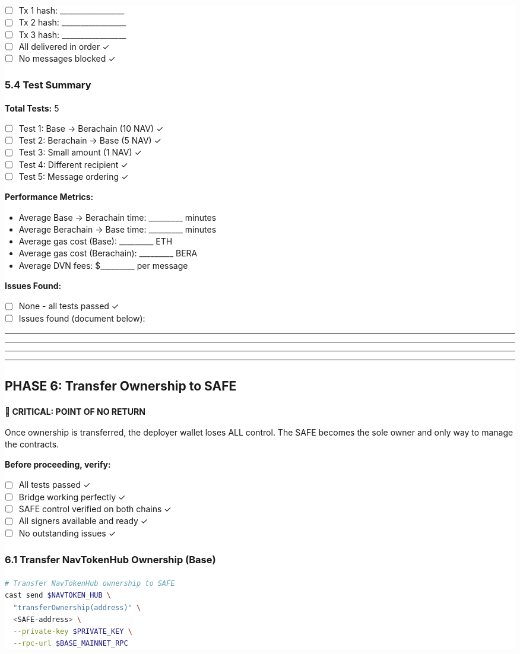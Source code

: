 - [ ] Tx 1 hash: _________________
- [ ] Tx 2 hash: _________________
- [ ] Tx 3 hash: _________________
- [ ] All delivered in order ✓
- [ ] No messages blocked ✓

### 5.4 Test Summary

**Total Tests:** 5
- [ ] Test 1: Base → Berachain (10 NAV) ✓
- [ ] Test 2: Berachain → Base (5 NAV) ✓
- [ ] Test 3: Small amount (1 NAV) ✓
- [ ] Test 4: Different recipient ✓
- [ ] Test 5: Message ordering ✓

**Performance Metrics:**
- Average Base → Berachain time: _________ minutes
- Average Berachain → Base time: _________ minutes
- Average gas cost (Base): _________ ETH
- Average gas cost (Berachain): _________ BERA
- Average DVN fees: $_________ per message

**Issues Found:**
- [ ] None - all tests passed ✓
- [ ] Issues found (document below):

_______________________________________________________
_______________________________________________________
_______________________________________________________

---

## PHASE 6: Transfer Ownership to SAFE

**🚨 CRITICAL: POINT OF NO RETURN**

Once ownership is transferred, the deployer wallet loses ALL control. The SAFE becomes the sole owner and only way to manage the contracts.

**Before proceeding, verify:**
- [ ] All tests passed ✓
- [ ] Bridge working perfectly ✓
- [ ] SAFE control verified on both chains ✓
- [ ] All signers available and ready ✓
- [ ] No outstanding issues ✓

### 6.1 Transfer NavTokenHub Ownership (Base)

```bash
# Transfer NavTokenHub ownership to SAFE
cast send $NAVTOKEN_HUB \
  "transferOwnership(address)" \
  <SAFE-address> \
  --private-key $PRIVATE_KEY \
  --rpc-url $BASE_MAINNET_RPC
```
